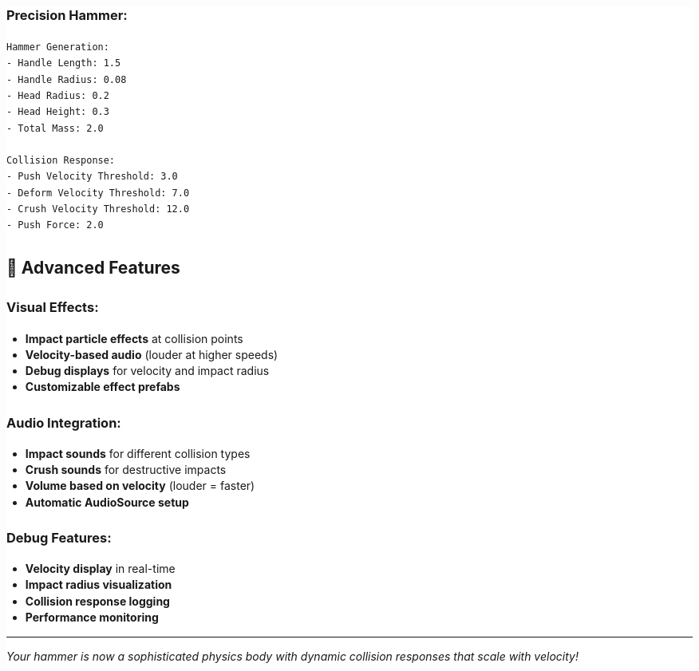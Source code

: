 ### **Precision Hammer**:

```
Hammer Generation:
- Handle Length: 1.5
- Handle Radius: 0.08
- Head Radius: 0.2
- Head Height: 0.3
- Total Mass: 2.0

Collision Response:
- Push Velocity Threshold: 3.0
- Deform Velocity Threshold: 7.0
- Crush Velocity Threshold: 12.0
- Push Force: 2.0
```

## 🔮 Advanced Features

### Visual Effects:

- **Impact particle effects** at collision points
- **Velocity-based audio** (louder at higher speeds)
- **Debug displays** for velocity and impact radius
- **Customizable effect prefabs**

### Audio Integration:

- **Impact sounds** for different collision types
- **Crush sounds** for destructive impacts
- **Volume based on velocity** (louder = faster)
- **Automatic AudioSource setup**

### Debug Features:

- **Velocity display** in real-time
- **Impact radius visualization**
- **Collision response logging**
- **Performance monitoring**

---

_Your hammer is now a sophisticated physics body with dynamic collision responses that scale with velocity!_
